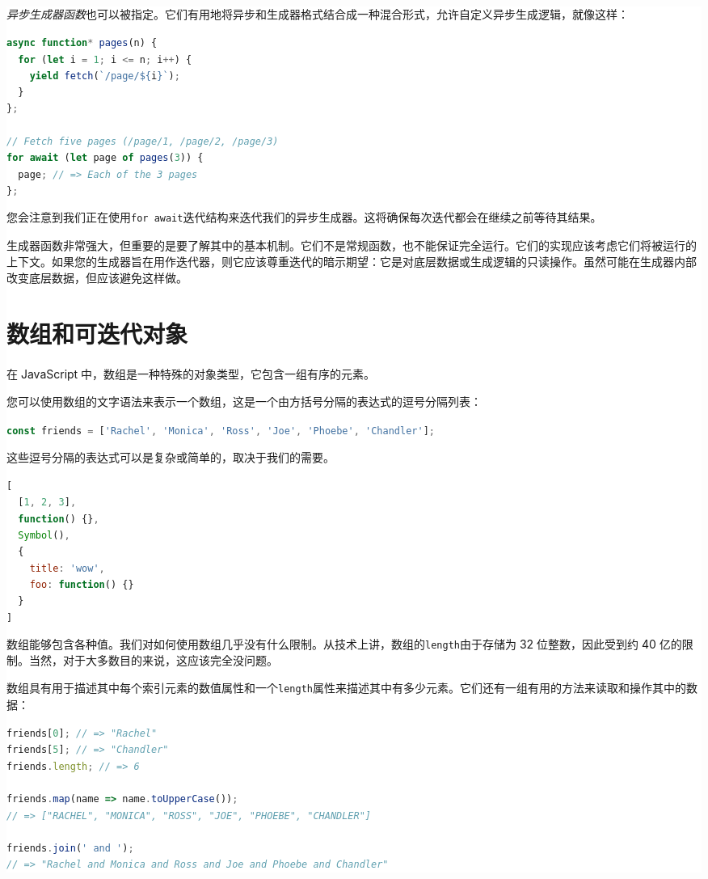 *异步生成器函数*也可以被指定。它们有用地将异步和生成器格式结合成一种混合形式，允许自定义异步生成逻辑，就像这样：

```js
async function* pages(n) {
  for (let i = 1; i <= n; i++) {
    yield fetch(`/page/${i}`);
  }
};

// Fetch five pages (/page/1, /page/2, /page/3)
for await (let page of pages(3)) {
  page; // => Each of the 3 pages
};
```

您会注意到我们正在使用`for await`迭代结构来迭代我们的异步生成器。这将确保每次迭代都会在继续之前等待其结果。

生成器函数非常强大，但重要的是要了解其中的基本机制。它们不是常规函数，也不能保证完全运行。它们的实现应该考虑它们将被运行的上下文。如果您的生成器旨在用作迭代器，则它应该尊重迭代的暗示期望：它是对底层数据或生成逻辑的只读操作。虽然可能在生成器内部改变底层数据，但应该避免这样做。

# 数组和可迭代对象

在 JavaScript 中，数组是一种特殊的对象类型，它包含一组有序的元素。

您可以使用数组的文字语法来表示一个数组，这是一个由方括号分隔的表达式的逗号分隔列表：

```js
const friends = ['Rachel', 'Monica', 'Ross', 'Joe', 'Phoebe', 'Chandler'];
```

这些逗号分隔的表达式可以是复杂或简单的，取决于我们的需要。

```js
[
  [1, 2, 3],
  function() {},
  Symbol(),
  {
    title: 'wow',
    foo: function() {}
  }
]
```

数组能够包含各种值。我们对如何使用数组几乎没有什么限制。从技术上讲，数组的`length`由于存储为 32 位整数，因此受到约 40 亿的限制。当然，对于大多数目的来说，这应该完全没问题。

数组具有用于描述其中每个索引元素的数值属性和一个`length`属性来描述其中有多少元素。它们还有一组有用的方法来读取和操作其中的数据：

```js
friends[0]; // => "Rachel"
friends[5]; // => "Chandler"
friends.length; // => 6

friends.map(name => name.toUpperCase());
// => ["RACHEL", "MONICA", "ROSS", "JOE", "PHOEBE", "CHANDLER"]

friends.join(' and ');
// => "Rachel and Monica and Ross and Joe and Phoebe and Chandler"
```


  ['item' + (1 + 2)]: 'foo'